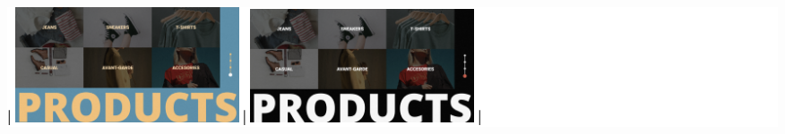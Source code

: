 | <img src="./assets-doc/light-4.png" style="width: 250px" alt="Light Mode"> |  <img src="./assets-doc/dark-4.png" style="width: 250px" alt="dark Mode"> |